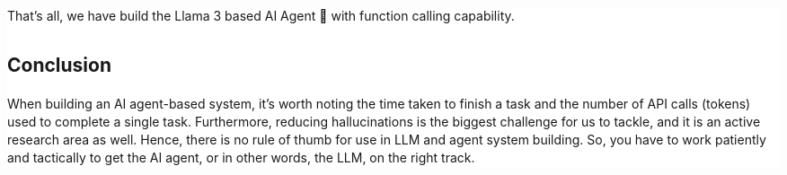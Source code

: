 That’s all, we have build the Llama 3 based AI Agent 🤖 with function calling capability.

## Conclusion

When building an AI agent-based system, it’s worth noting the time taken to finish a task and the number of API calls (tokens) used to complete a single task. Furthermore, reducing hallucinations is the biggest challenge for us to tackle, and it is an active research area as well. Hence, there is no rule of thumb for use in LLM and agent system building. So, you have to work patiently and tactically to get the AI agent, or in other words, the LLM, on the right track.
